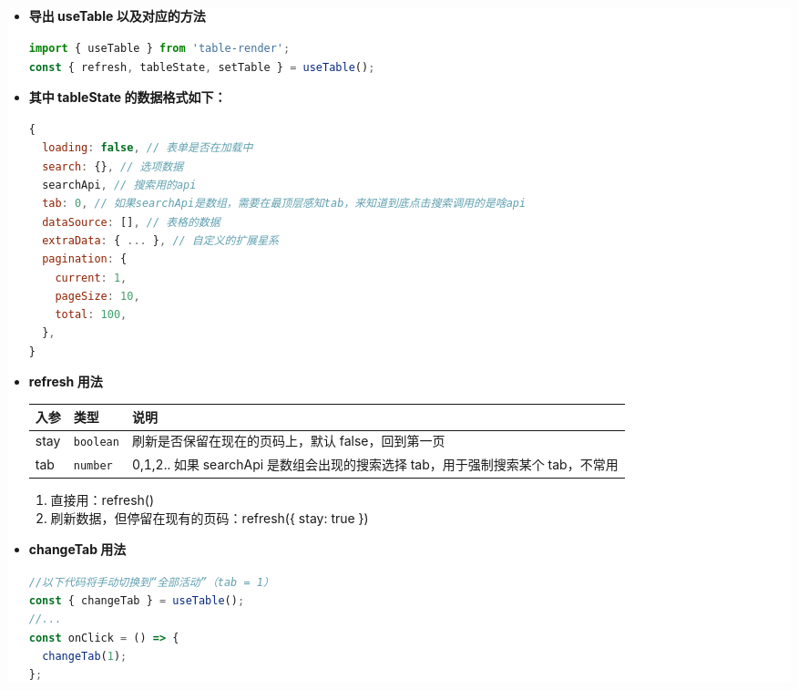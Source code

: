 - **导出 useTable 以及对应的方法**

  ```js
  import { useTable } from 'table-render';
  const { refresh, tableState, setTable } = useTable();
  ```

- **其中 tableState 的数据格式如下：**

  ```js
  {
    loading: false, // 表单是否在加载中
    search: {}, // 选项数据
    searchApi, // 搜索用的api
    tab: 0, // 如果searchApi是数组，需要在最顶层感知tab，来知道到底点击搜索调用的是啥api
    dataSource: [], // 表格的数据
    extraData: { ... }, // 自定义的扩展星系
    pagination: {
      current: 1,
      pageSize: 10,
      total: 100,
    },
  }
  ```

- **refresh 用法**

  | 入参 | 类型      | 说明                                                                            |
  | ---- | --------- | ------------------------------------------------------------------------------- |
  | stay | `boolean` | 刷新是否保留在现在的页码上，默认 false，回到第一页                              |
  | tab  | `number`  | 0,1,2.. 如果 searchApi 是数组会出现的搜索选择 tab，用于强制搜索某个 tab，不常用 |

  1. 直接用：refresh()
  2. 刷新数据，但停留在现有的页码：refresh({ stay: true })

- **changeTab 用法**

  ```js
  //以下代码将手动切换到“全部活动”（tab = 1）
  const { changeTab } = useTable();
  //...
  const onClick = () => {
    changeTab(1);
  };
  ```
